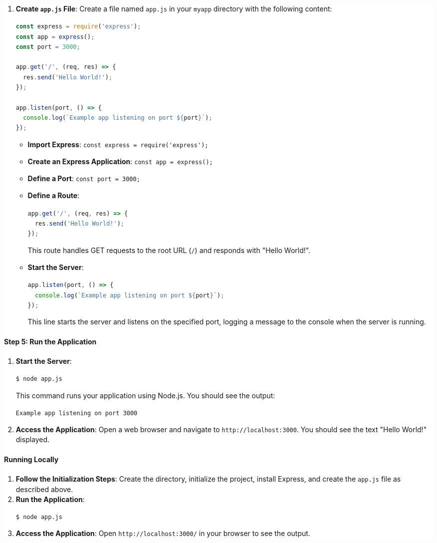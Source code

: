 1. **Create `app.js` File**:
   Create a file named `app.js` in your `myapp` directory with the following content:
   ```javascript
   const express = require('express');
   const app = express();
   const port = 3000;

   app.get('/', (req, res) => {
     res.send('Hello World!');
   });

   app.listen(port, () => {
     console.log(`Example app listening on port ${port}`);
   });
   ```

   - **Import Express**: `const express = require('express');`
   - **Create an Express Application**: `const app = express();`
   - **Define a Port**: `const port = 3000;`
   - **Define a Route**: 
     ```javascript
     app.get('/', (req, res) => {
       res.send('Hello World!');
     });
     ```
     This route handles GET requests to the root URL (`/`) and responds with "Hello World!".

   - **Start the Server**:
     ```javascript
     app.listen(port, () => {
       console.log(`Example app listening on port ${port}`);
     });
     ```
     This line starts the server and listens on the specified port, logging a message to the console when the server is running.

#### Step 5: Run the Application

1. **Start the Server**:
   ```sh
   $ node app.js
   ```
   This command runs your application using Node.js. You should see the output:
   ```sh
   Example app listening on port 3000
   ```

2. **Access the Application**:
   Open a web browser and navigate to `http://localhost:3000`. You should see the text "Hello World!" displayed.

#### Running Locally

1. **Follow the Initialization Steps**: Create the directory, initialize the project, install Express, and create the `app.js` file as described above.
2. **Run the Application**:
   ```sh
   $ node app.js
   ```
3. **Access the Application**: Open `http://localhost:3000/` in your browser to see the output.
